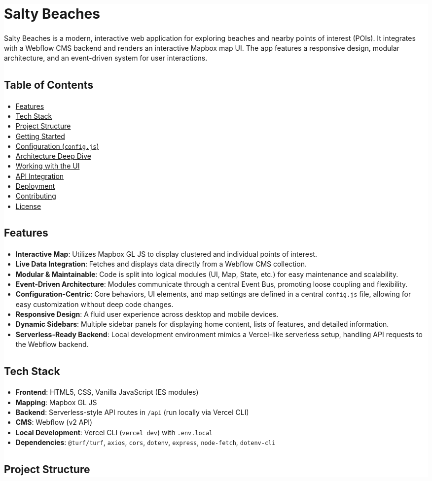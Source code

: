# Salty Beaches

Salty Beaches is a modern, interactive web application for exploring beaches and nearby points of interest (POIs). It integrates with a Webflow CMS backend and renders an interactive Mapbox map UI. The app features a responsive design, modular architecture, and an event-driven system for user interactions.

## Table of Contents

- [Features](#features)
- [Tech Stack](#tech-stack)
- [Project Structure](#project-structure)
- [Getting Started](#getting-started)
- [Configuration (`config.js`)](#configuration-configjs)
- [Architecture Deep Dive](#architecture-deep-dive)
- [Working with the UI](#working-with-the-ui)
- [API Integration](#api-integration)
- [Deployment](#deployment)
- [Contributing](#contributing)
- [License](#license)

## Features

- **Interactive Map**: Utilizes Mapbox GL JS to display clustered and individual points of interest.
- **Live Data Integration**: Fetches and displays data directly from a Webflow CMS collection.
- **Modular & Maintainable**: Code is split into logical modules (UI, Map, State, etc.) for easy maintenance and scalability.
- **Event-Driven Architecture**: Modules communicate through a central Event Bus, promoting loose coupling and flexibility.
- **Configuration-Centric**: Core behaviors, UI elements, and map settings are defined in a central `config.js` file, allowing for easy customization without deep code changes.
- **Responsive Design**: A fluid user experience across desktop and mobile devices.
- **Dynamic Sidebars**: Multiple sidebar panels for displaying home content, lists of features, and detailed information.
- **Serverless-Ready Backend**: Local development environment mimics a Vercel-like serverless setup, handling API requests to the Webflow backend.

## Tech Stack

- **Frontend**: HTML5, CSS, Vanilla JavaScript (ES modules)
- **Mapping**: Mapbox GL JS
- **Backend**: Serverless-style API routes in `/api` (run locally via Vercel CLI)
- **CMS**: Webflow (v2 API)
- **Local Development**: Vercel CLI (`vercel dev`) with `.env.local`
- **Dependencies**: `@turf/turf`, `axios`, `cors`, `dotenv`, `express`, `node-fetch`, `dotenv-cli`

## Project Structure
